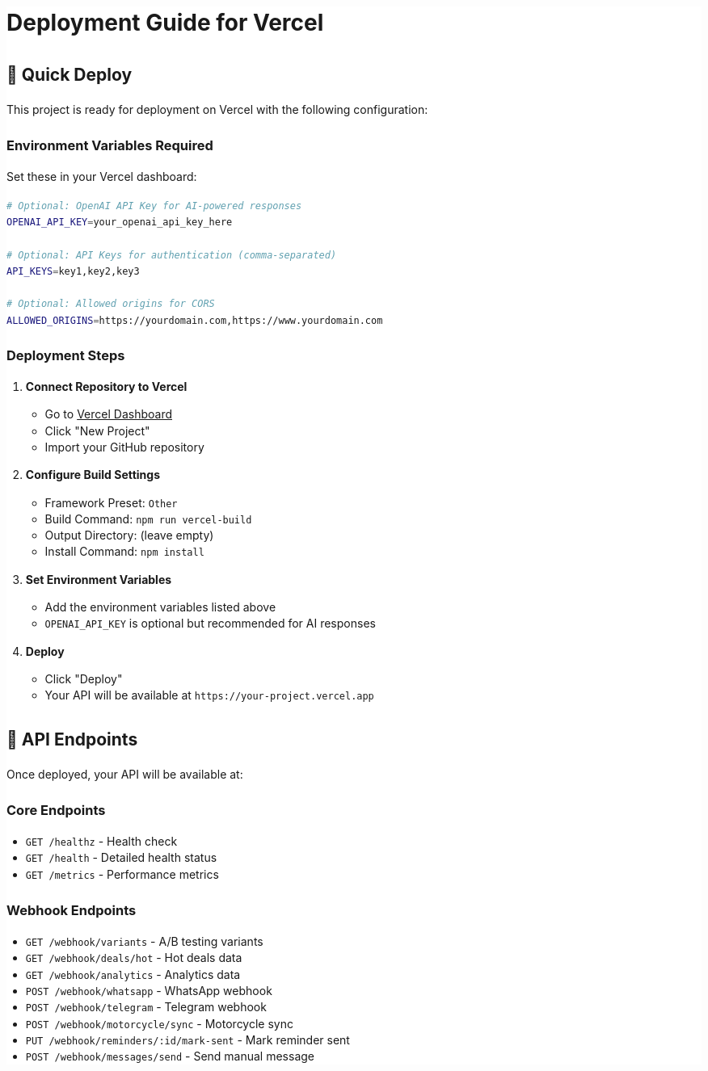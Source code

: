 # Deployment Guide for Vercel

## 🚀 Quick Deploy

This project is ready for deployment on Vercel with the following configuration:

### Environment Variables Required

Set these in your Vercel dashboard:

```bash
# Optional: OpenAI API Key for AI-powered responses
OPENAI_API_KEY=your_openai_api_key_here

# Optional: API Keys for authentication (comma-separated)
API_KEYS=key1,key2,key3

# Optional: Allowed origins for CORS
ALLOWED_ORIGINS=https://yourdomain.com,https://www.yourdomain.com
```

### Deployment Steps

1. **Connect Repository to Vercel**
   - Go to [Vercel Dashboard](https://vercel.com/dashboard)
   - Click "New Project"
   - Import your GitHub repository

2. **Configure Build Settings**
   - Framework Preset: `Other`
   - Build Command: `npm run vercel-build`
   - Output Directory: (leave empty)
   - Install Command: `npm install`

3. **Set Environment Variables**
   - Add the environment variables listed above
   - `OPENAI_API_KEY` is optional but recommended for AI responses

4. **Deploy**
   - Click "Deploy"
   - Your API will be available at `https://your-project.vercel.app`

## 📡 API Endpoints

Once deployed, your API will be available at:

### Core Endpoints
- `GET /healthz` - Health check
- `GET /health` - Detailed health status
- `GET /metrics` - Performance metrics

### Webhook Endpoints
- `GET /webhook/variants` - A/B testing variants
- `GET /webhook/deals/hot` - Hot deals data
- `GET /webhook/analytics` - Analytics data
- `POST /webhook/whatsapp` - WhatsApp webhook
- `POST /webhook/telegram` - Telegram webhook
- `POST /webhook/motorcycle/sync` - Motorcycle sync
- `PUT /webhook/reminders/:id/mark-sent` - Mark reminder sent
- `POST /webhook/messages/send` - Send manual message
